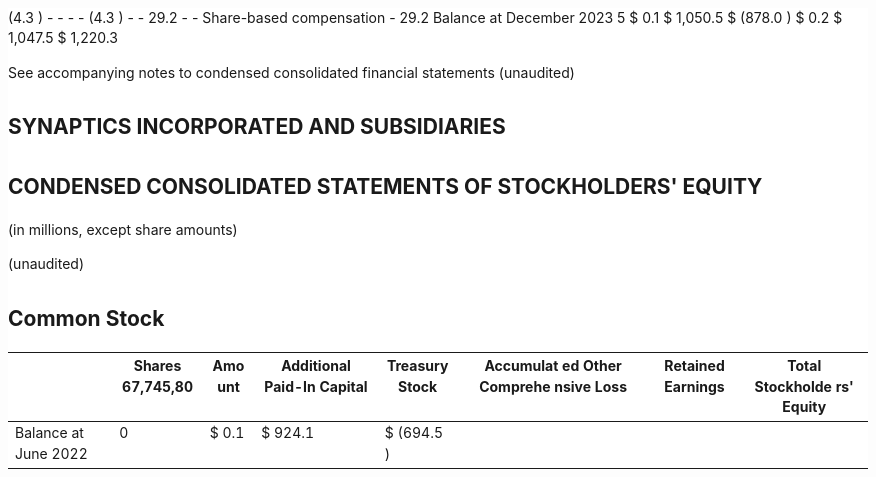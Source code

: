 <td>(4.3 )</td>
<td>-</td>
<td>-</td>
<td>-</td>
<td>- (4.3 )</td>
</tr>
<tr>
<td></td>
<td>-</td>
<td>-</td>
<td>29.2</td>
<td></td>
<td>-</td>
<td>-</td>
<td></td>
</tr>
<tr>
<td>Share-based compensation</td>
<td></td>
<td></td>
<td></td>
<td>-</td>
<td></td>
<td></td>
<td>29.2</td>
</tr>
<tr>
<td>Balance at December 2023</td>
<td>5</td>
<td>$ 0.1</td>
<td>$ 1,050.5</td>
<td>$ (878.0 )</td>
<td>$ 0.2</td>
<td>$ 1,047.5</td>
<td>$ 1,220.3</td>
</tr>
</tbody>
</table>
<p>See accompanying notes to condensed consolidated financial statements (unaudited)</p>
<h2>SYNAPTICS INCORPORATED AND SUBSIDIARIES</h2>
<h2>CONDENSED CONSOLIDATED STATEMENTS OF STOCKHOLDERS' EQUITY</h2>
<p>(in millions, except share amounts)</p>
<p>(unaudited)</p>
<h2>Common Stock</h2>
<table>
<thead>
<tr>
<th></th>
<th>Shares 67,745,80</th>
<th>Amount</th>
<th>Additional  Paid-In  Capital</th>
<th>Treasury  Stock</th>
<th>Accumulat ed Other  Comprehe nsive Loss</th>
<th>Retained  Earnings</th>
<th>Total  Stockholde rs' Equity</th>
</tr>
</thead>
<tbody>
<tr>
<td>Balance at June 2022</td>
<td>0</td>
<td>$ 0.1</td>
<td>$ 924.1</td>
<td>$ (694.5 )</td>